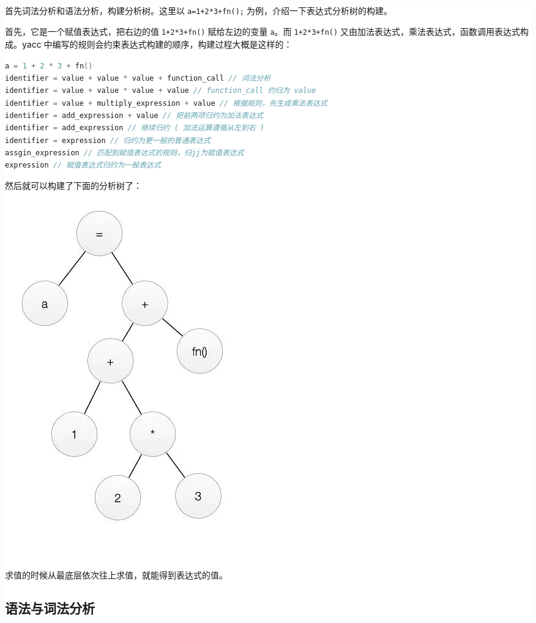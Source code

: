 首先词法分析和语法分析，构建分析树。这里以 `a=1+2*3+fn();` 为例，介绍一下表达式分析树的构建。

首先，它是一个赋值表达式，把右边的值 `1+2*3+fn()` 赋给左边的变量 `a`。而 `1+2*3+fn()` 又由加法表达式，乘法表达式，函数调用表达式构成。yacc 中编写的规则会约束表达式构建的顺序，构建过程大概是这样的：

```c
a = 1 + 2 * 3 + fn()
identifier = value + value * value + function_call // 词法分析
identifier = value + value * value + value // function_call 约归为 value
identifier = value + multiply_expression + value // 根据规则，先生成乘法表达式
identifier = add_expression + value // 把前两项归约为加法表达式
identifier = add_expression // 继续归约 ( 加法运算遵循从左到右 )
identifier = expression // 归约为更一般的普通表达式
assgin_expression // 匹配到赋值表达式的规则，归jj为赋值表达式
expression // 赋值表达式归约为一般表达式
```

然后就可以构建了下面的分析树了：

![](pictures/interpreter-parse-tree.webp)

求值的时候从最底层依次往上求值，就能得到表达式的值。

## 语法与词法分析
